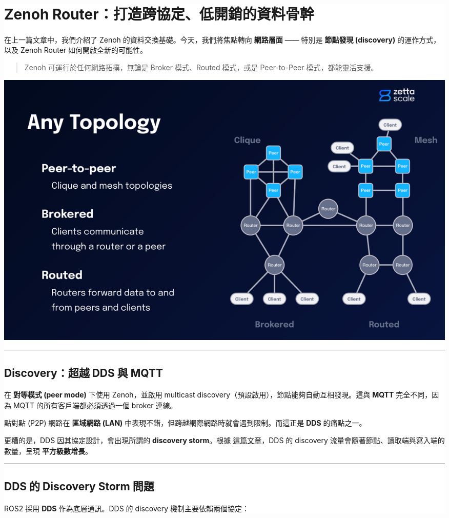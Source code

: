 # Zenoh Router：打造跨協定、低開銷的資料骨幹

在上一篇文章中，我們介紹了 Zenoh 的資料交換基礎。今天，我們將焦點轉向 **網路層面** —— 特別是 **節點發現 (discovery)** 的運作方式，以及 Zenoh Router 如何開啟全新的可能性。

> Zenoh 可運行於任何網路拓撲，無論是 Broker 模式、Routed 模式，或是 Peer-to-Peer 模式，都能靈活支援。

![any topology](https://raw.githubusercontent.com/YuanYuYuan/iThome-ironman-2025/refs/heads/main/pic/any-topology.png)

---

## Discovery：超越 DDS 與 MQTT

在 **對等模式 (peer mode)** 下使用 Zenoh，並啟用 multicast discovery（預設啟用），節點能夠自動互相發現。這與 **MQTT** 完全不同，因為 MQTT 的所有客戶端都必須透過一個 broker 連線。

點對點 (P2P) 網路在 **區域網路 (LAN)** 中表現不錯，但跨越網際網路時就會遇到限制。而這正是 **DDS** 的痛點之一。

更糟的是，DDS 因其協定設計，會出現所謂的 **discovery storm**。根據 [這篇文章](https://zenoh.io/blog/2021-03-23-discovery/)，DDS 的 discovery 流量會隨著節點、讀取端與寫入端的數量，呈現 **平方級數增長**。

---

## DDS 的 Discovery Storm 問題

ROS2 採用 **DDS** 作為底層通訊。DDS 的 discovery 機制主要依賴兩個協定：

